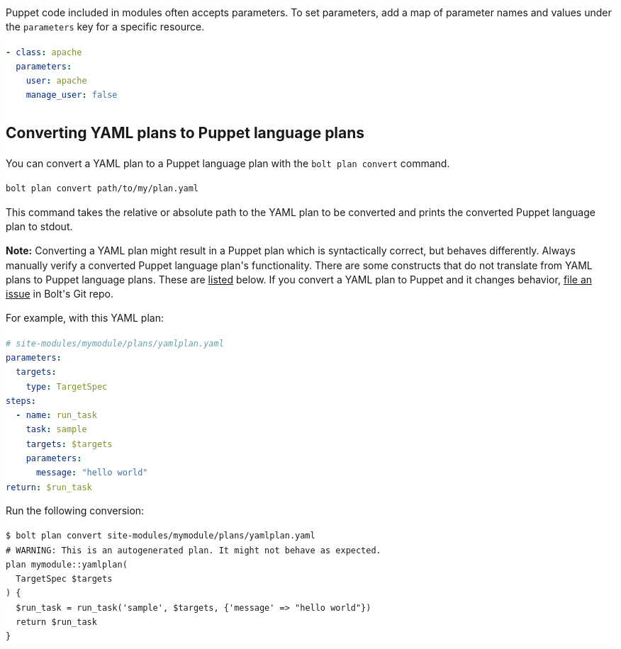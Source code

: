 ```yaml
```

Puppet code included in modules often accepts parameters. To set parameters,
add a map of parameter names and values under the `parameters` key for a
specific resource.

```yaml
- class: apache
  parameters:
    user: apache
    manage_user: false
```

## Converting YAML plans to Puppet language plans

You can convert a YAML plan to a Puppet language plan with the `bolt plan
convert` command.

```
bolt plan convert path/to/my/plan.yaml
```

This command takes the relative or absolute path to the YAML plan to be
converted and prints the converted Puppet language plan to stdout.

**Note:** Converting a YAML plan might result in a Puppet plan which is
syntactically correct, but behaves differently. Always manually verify a
converted Puppet language plan's functionality. There are some constructs that
do not translate from YAML plans to Puppet language plans. These are
[listed](#yaml-plan-constructs-that-cannot-be-translated-to-puppet-plans) below.
If you convert a YAML plan to Puppet and it changes behavior, [file an
issue](https://github.com/puppetlabs/bolt/issues) in Bolt's Git repo.

For example, with this YAML plan:

```yaml
# site-modules/mymodule/plans/yamlplan.yaml
parameters:
  targets:
    type: TargetSpec
steps:
  - name: run_task
    task: sample
    targets: $targets
    parameters:
      message: "hello world"
return: $run_task
```

Run the following conversion:

```console
$ bolt plan convert site-modules/mymodule/plans/yamlplan.yaml
# WARNING: This is an autogenerated plan. It might not behave as expected.
plan mymodule::yamlplan(
  TargetSpec $targets
) {
  $run_task = run_task('sample', $targets, {'message' => "hello world"})
  return $run_task
}
```

